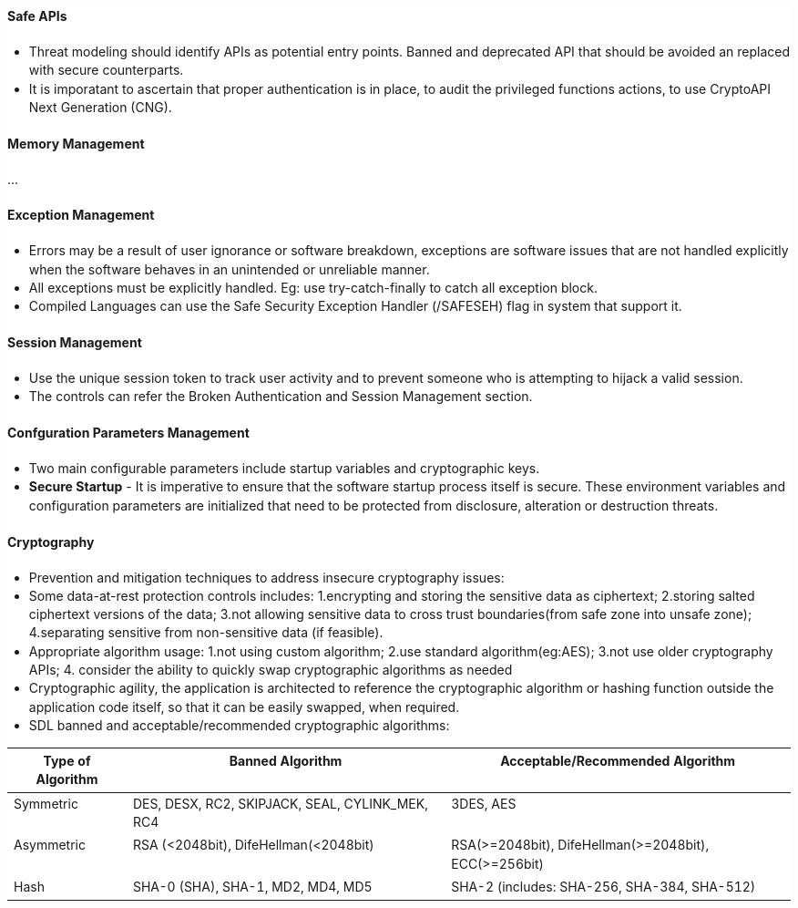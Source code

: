 #### Safe APIs

- Threat modeling should identify APIs as potential entry points. Banned and deprecated API that should be avoided an replaced with secure counterparts.
- It is imporatant to ascertain that proper authentication is in place, to audit the privileged functions actions, to use CryptoAPI Next Generation (CNG).


#### Memory Management

...

#### Exception Management

- Errors may be a result of user ignorance or software breakdown, exceptions are software issues that are not handled explicitly when the software behaves in an unintended or unreliable manner. 
- All exceptions must be explicitly handled. Eg: use try-catch-finally to catch all exception block.
- Compiled Languages can use the Safe Security Exception Handler (/SAFESEH) flag in system that support it.

#### Session Management

- Use the unique session token to track user activity and to prevent someone who is attempting to hijack a valid session.
- The controls can refer the Broken Authentication and Session Management section.

#### Confguration Parameters Management

- Two main configurable parameters include startup variables and cryptographic keys. 
- **Secure Startup** - It is imperative to ensure that the software startup process itself is secure. These environment variables and configuration parameters are initialized that need to be protected from disclosure, alteration or destruction threats.

#### Cryptography

- Prevention and mitigation techniques to address insecure cryptography issues:
- Some data-at-rest protection controls includes: 1.encrypting and storing the sensitive data as ciphertext; 2.storing salted ciphertext versions of the data; 3.not allowing sensitive data to cross trust boundaries(from safe zone into unsafe zone); 4.separating sensitive from non-sensitive data (if feasible).
- Appropriate algorithm usage: 1.not using custom algorithm; 2.use standard algorithm(eg:AES); 3.not use older cryptography APIs; 4. consider the ability to quickly swap cryptographic algorithms as needed
- Cryptographic agility, the application is architected to reference the cryptographic algorithm or hashing function outside the application code itself, so that it can be easily swapped, when required.
- SDL banned and acceptable/recommended cryptographic algorithms:

| Type of Algorithm | Banned Algorithm                                | Acceptable/Recommended Algorithm                      |
| ----------------- | ----------------------------------------------- | ----------------------------------------------------- |
| Symmetric         | DES, DESX, RC2, SKIPJACK, SEAL, CYLINK_MEK, RC4 | 3DES,  AES                                            |
| Asymmetric        | RSA (<2048bit), DifeHellman(<2048bit)           | RSA(>=2048bit), DifeHellman(>=2048bit), ECC(>=256bit) |
| Hash              | SHA-0 (SHA), SHA-1, MD2, MD4, MD5               | SHA-2 (includes: SHA-256, SHA-384, SHA-512)           |
